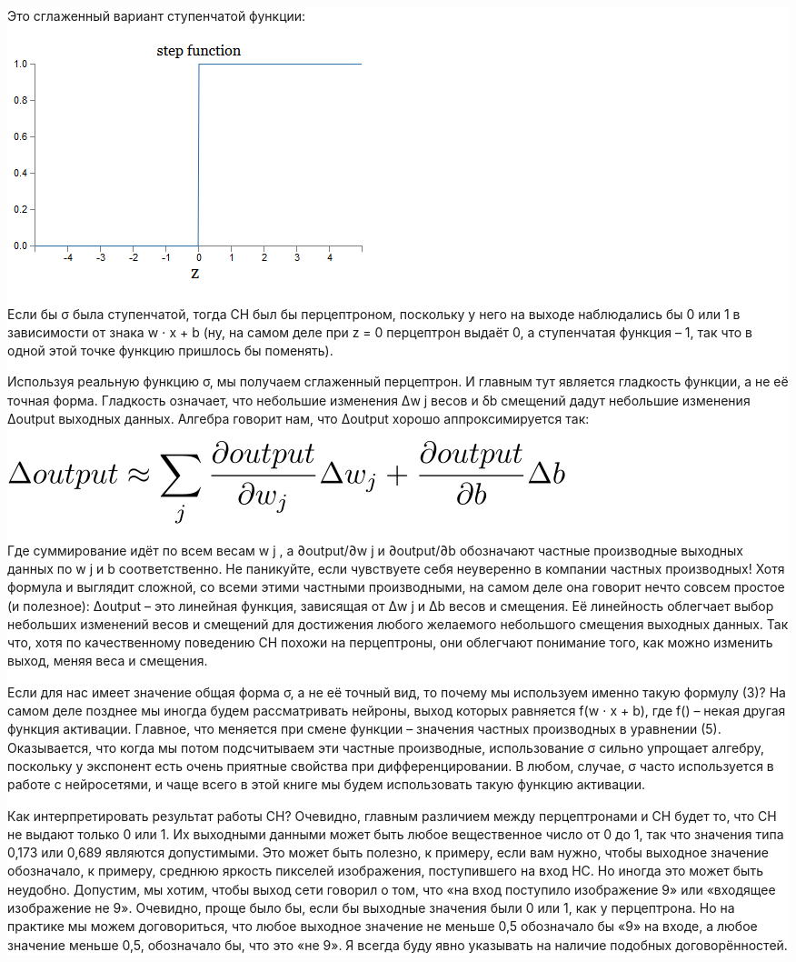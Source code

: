  Это сглаженный вариант ступенчатой функции:   
  
 ![](/images/6cfbd70ab98305c96f528c7c209ea3f8.png)   
  
 Если бы σ была ступенчатой, тогда СН был бы перцептроном, поскольку у него на выходе наблюдались бы 0 или 1 в зависимости от знака w ⋅ x + b (ну, на самом деле при z = 0 перцептрон выдаёт 0, а ступенчатая функция – 1, так что в одной этой точке функцию пришлось бы поменять).   
  
 Используя реальную функцию σ, мы получаем сглаженный перцептрон. И главным тут является гладкость функции, а не её точная форма. Гладкость означает, что небольшие изменения Δw j весов и δb смещений дадут небольшие изменения Δoutput выходных данных. Алгебра говорит нам, что Δoutput хорошо аппроксимируется так:   
  

 ![$ \Delta output \approx \sum_j \frac{\partial output}{\partial w_j}\Delta w_j + \frac{\partial output}{\partial b}\Delta b \tag{5} $](/images/b398e4a76a71078653c02c444a4f2d39.svg) 

  
  
 Где суммирование идёт по всем весам w j , а ∂output/∂w j и ∂output/∂b обозначают частные производные выходных данных по w j и b соответственно. Не паникуйте, если чувствуете себя неуверенно в компании частных производных! Хотя формула и выглядит сложной, со всеми этими частными производными, на самом деле она говорит нечто совсем простое (и полезное): Δoutput – это линейная функция, зависящая от Δw j и Δb весов и смещения. Её линейность облегчает выбор небольших изменений весов и смещений для достижения любого желаемого небольшого смещения выходных данных. Так что, хотя по качественному поведению СН похожи на перцептроны, они облегчают понимание того, как можно изменить выход, меняя веса и смещения.   
  
 Если для нас имеет значение общая форма σ, а не её точный вид, то почему мы используем именно такую формулу (3)? На самом деле позднее мы иногда будем рассматривать нейроны, выход которых равняется f(w ⋅ x + b), где f() – некая другая функция активации. Главное, что меняется при смене функции – значения частных производных в уравнении (5). Оказывается, что когда мы потом подсчитываем эти частные производные, использование σ сильно упрощает алгебру, поскольку у экспонент есть очень приятные свойства при дифференцировании. В любом, случае, σ часто используется в работе с нейросетями, и чаще всего в этой книге мы будем использовать такую функцию активации.   
  
 Как интерпретировать результат работы СН? Очевидно, главным различием между перцептронами и СН будет то, что СН не выдают только 0 или 1. Их выходными данными может быть любое вещественное число от 0 до 1, так что значения типа 0,173 или 0,689 являются допустимыми. Это может быть полезно, к примеру, если вам нужно, чтобы выходное значение обозначало, к примеру, среднюю яркость пикселей изображения, поступившего на вход НС. Но иногда это может быть неудобно. Допустим, мы хотим, чтобы выход сети говорил о том, что «на вход поступило изображение 9» или «входящее изображение не 9». Очевидно, проще было бы, если бы выходные значения были 0 или 1, как у перцептрона. Но на практике мы можем договориться, что любое выходное значение не меньше 0,5 обозначало бы «9» на входе, а любое значение меньше 0,5, обозначало бы, что это «не 9». Я всегда буду явно указывать на наличие подобных договорённостей.   
  